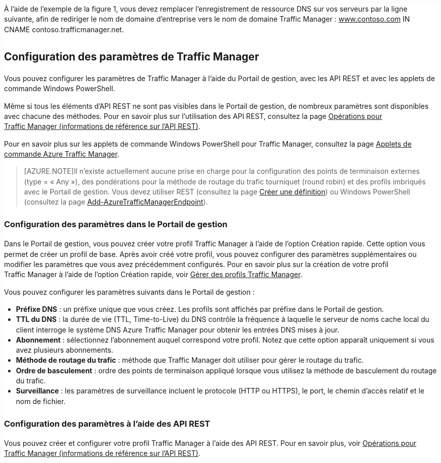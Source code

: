 À l’aide de l’exemple de la figure 1, vous devez remplacer l’enregistrement de ressource DNS sur vos serveurs par la ligne suivante, afin de rediriger le nom de domaine d’entreprise vers le nom de domaine Traffic Manager : www.contoso.com IN CNAME contoso.trafficmanager.net.

## Configuration des paramètres de Traffic Manager

Vous pouvez configurer les paramètres de Traffic Manager à l’aide du Portail de gestion, avec les API REST et avec les applets de commande Windows PowerShell.

Même si tous les éléments d’API REST ne sont pas visibles dans le Portail de gestion, de nombreux paramètres sont disponibles avec chacune des méthodes. Pour en savoir plus sur l’utilisation des API REST, consultez la page [Opérations pour Traffic Manager (informations de référence sur l’API REST)](http://go.microsoft.com/fwlink/p/?LinkId=313584).

Pour en savoir plus sur les applets de commande Windows PowerShell pour Traffic Manager, consultez la page [Applets de commande Azure Traffic Manager](http://go.microsoft.com/fwlink/p/?LinkId=400769).

>[AZURE.NOTE]Il n’existe actuellement aucune prise en charge pour la configuration des points de terminaison externes (type = « Any »), des pondérations pour la méthode de routage du trafic tourniquet (round robin) et des profils imbriqués avec le Portail de gestion. Vous devez utiliser REST (consultez la page [Créer une définition](http://go.microsoft.com/fwlink/p/?LinkId=400772)) ou Windows PowerShell (consultez la page [Add-AzureTrafficManagerEndpoint](https://msdn.microsoft.com/library/azure/dn690257.aspx)).

### Configuration des paramètres dans le Portail de gestion

Dans le Portail de gestion, vous pouvez créer votre profil Traffic Manager à l’aide de l’option Création rapide. Cette option vous permet de créer un profil de base. Après avoir créé votre profil, vous pouvez configurer des paramètres supplémentaires ou modifier les paramètres que vous avez précédemment configurés. Pour en savoir plus sur la création de votre profil Traffic Manager à l’aide de l’option Création rapide, voir [Gérer des profils Traffic Manager](traffic-manager-manage-profiles.md).

Vous pouvez configurer les paramètres suivants dans le Portail de gestion :

- **Préfixe DNS** : un préfixe unique que vous créez. Les profils sont affichés par préfixe dans le Portail de gestion.
- **TTL du DNS** : la durée de vie (TTL, Time-to-Live) du DNS contrôle la fréquence à laquelle le serveur de noms cache local du client interroge le système DNS Azure Traffic Manager pour obtenir les entrées DNS mises à jour.
- **Abonnement** : sélectionnez l’abonnement auquel correspond votre profil. Notez que cette option apparaît uniquement si vous avez plusieurs abonnements.
- **Méthode de routage du trafic** : méthode que Traffic Manager doit utiliser pour gérer le routage du trafic.
- **Ordre de basculement** : ordre des points de terminaison appliqué lorsque vous utilisez la méthode de basculement du routage du trafic.
- **Surveillance** : les paramètres de surveillance incluent le protocole (HTTP ou HTTPS), le port, le chemin d’accès relatif et le nom de fichier.

### Configuration des paramètres à l’aide des API REST

Vous pouvez créer et configurer votre profil Traffic Manager à l’aide des API REST. Pour en savoir plus, voir [Opérations pour Traffic Manager (informations de référence sur l’API REST)](http://go.microsoft.com/fwlink/?LinkId=313584).
